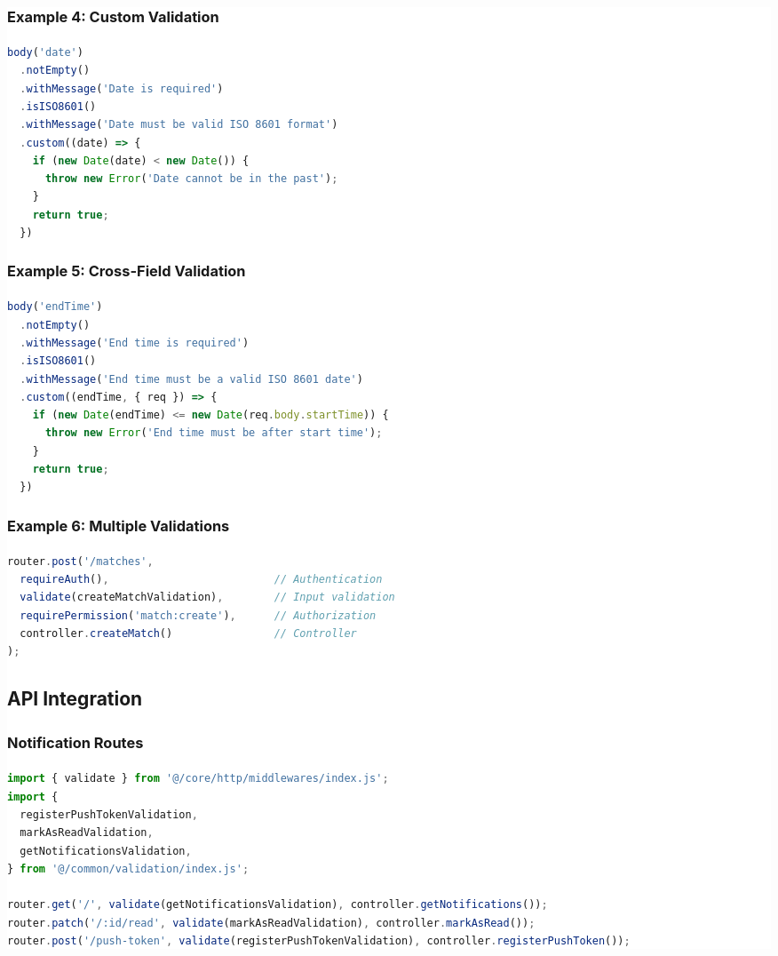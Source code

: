 ### Example 4: Custom Validation

```javascript
body('date')
  .notEmpty()
  .withMessage('Date is required')
  .isISO8601()
  .withMessage('Date must be valid ISO 8601 format')
  .custom((date) => {
    if (new Date(date) < new Date()) {
      throw new Error('Date cannot be in the past');
    }
    return true;
  })
```

### Example 5: Cross-Field Validation

```javascript
body('endTime')
  .notEmpty()
  .withMessage('End time is required')
  .isISO8601()
  .withMessage('End time must be a valid ISO 8601 date')
  .custom((endTime, { req }) => {
    if (new Date(endTime) <= new Date(req.body.startTime)) {
      throw new Error('End time must be after start time');
    }
    return true;
  })
```

### Example 6: Multiple Validations

```javascript
router.post('/matches',
  requireAuth(),                          // Authentication
  validate(createMatchValidation),        // Input validation
  requirePermission('match:create'),      // Authorization
  controller.createMatch()                // Controller
);
```

## API Integration

### Notification Routes

```javascript
import { validate } from '@/core/http/middlewares/index.js';
import {
  registerPushTokenValidation,
  markAsReadValidation,
  getNotificationsValidation,
} from '@/common/validation/index.js';

router.get('/', validate(getNotificationsValidation), controller.getNotifications());
router.patch('/:id/read', validate(markAsReadValidation), controller.markAsRead());
router.post('/push-token', validate(registerPushTokenValidation), controller.registerPushToken());
```

